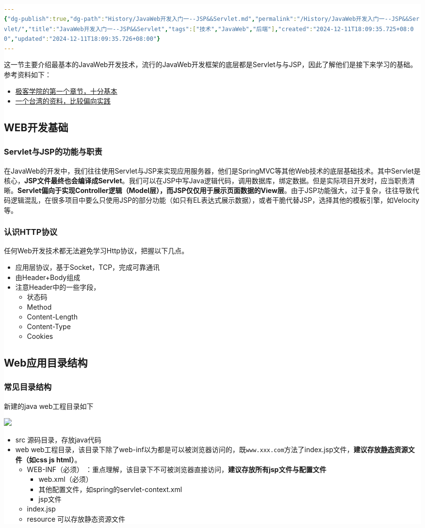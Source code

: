 ```yaml
---
{"dg-publish":true,"dg-path":"History/JavaWeb开发入门一--JSP&&Servlet.md","permalink":"/History/JavaWeb开发入门一--JSP&&Servlet/","title":"JavaWeb开发入门一--JSP&&Servlet","tags":["技术","JavaWeb","后端"],"created":"2024-12-11T18:09:35.725+08:00","updated":"2024-12-11T18:09:35.726+08:00"}
---
```





这一节主要介绍最基本的JavaWeb开发技术，流行的JavaWeb开发框架的底层都是Servlet与与JSP，因此了解他们是接下来学习的基础。参考资料如下：

* [极客学院的第一个章节，十分基本](http://wiki.jikexueyuan.com/project/java-web/00-02.html)
* [一个台湾的资料，比较偏向实践](http://openhome.cc/Gossip/ServletJSP/index.html)


## WEB开发基础

### Servlet与JSP的功能与职责

在JavaWeb的开发中，我们往往使用Servlet与JSP来实现应用服务器，他们是SpringMVC等其他Web技术的底层基础技术。其中Servlet是核心，**JSP文件最终也会编译成Servlet**。我们可以在JSP中写Java逻辑代码，调用数据库，绑定数据。但是实际项目开发时，应当职责清晰。**Servlet偏向于实现Controller逻辑（Model层），而JSP仅仅用于展示页面数据的View层**。由于JSP功能强大，过于复杂，往往导致代码逻辑混乱，在很多项目中要么只使用JSP的部分功能（如只有EL表达式展示数据），或者干脆代替JSP，选择其他的模板引擎，如Velocity等。

### 认识HTTP协议

任何Web开发技术都无法避免学习Http协议，把握以下几点。

* 应用层协议，基于Socket，TCP，完成可靠通讯
* 由Header+Body组成
* 注意Header中的一些字段，
  * 状态码
  * Method
  * Content-Length
  * Content-Type
  * Cookies

## Web应用目录结构

### 常见目录结构

新建的java web工程目录如下

![](http://fodi.limuzhi.us.kg/images/IMG-e7a8a8348a1bae3a.webp)

* src 源码目录，存放java代码
* web web工程目录，该目录下除了web-inf以为都是可以被浏览器访问的，既`www.xxx.com`方法了index.jsp文件，**建议存放<u>静态</u>资源文件（如css js html）**。
  * WEB-INF（必须） ：重点理解，该目录下不可被浏览器直接访问，**建议存放所有jsp文件与配置文件**
    * web.xml（必须）
    * 其他配置文件，如spring的servlet-context.xml
    * jsp文件
  * index.jsp
  * resource 可以存放静态资源文件
